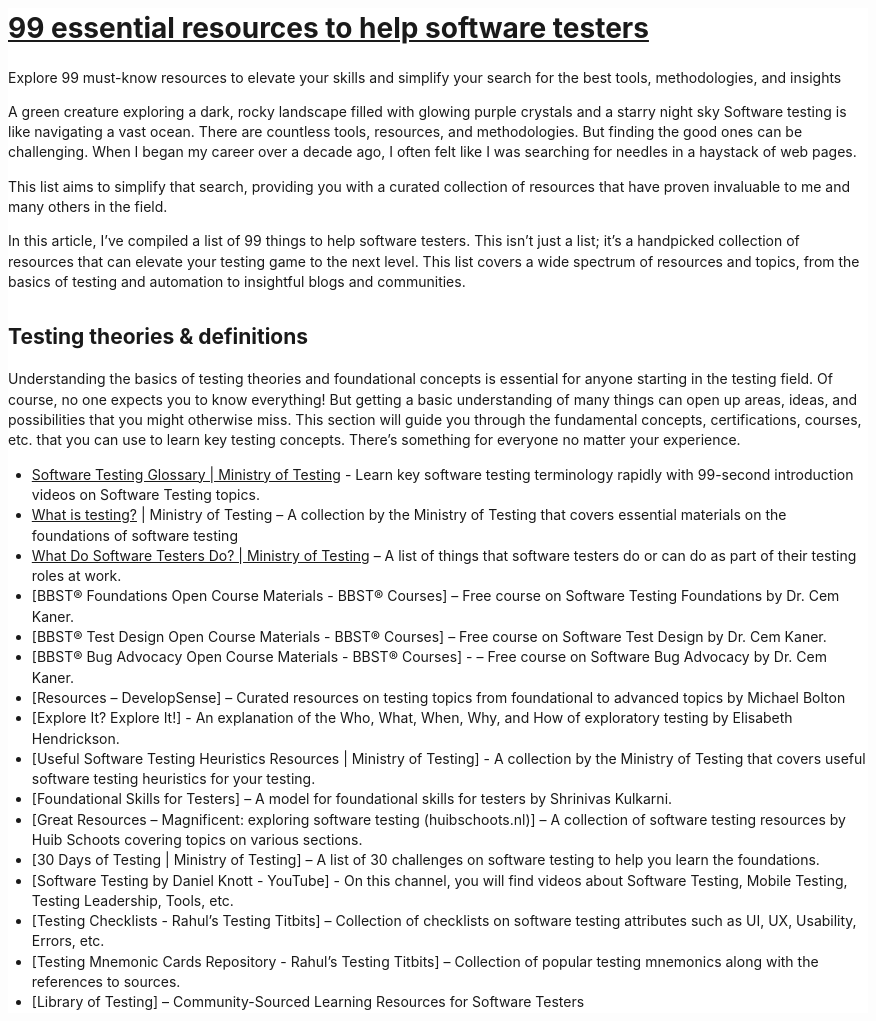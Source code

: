 # [99 essential resources to help software testers](https://www.ministryoftesting.com/articles/99-essential-resources-to-help-software-testers?goal=0_02cca1920b-27c5b78cfa-289562532&mc_cid=27c5b78cfa&mc_eid=741d5e2391)
Explore 99 must-know resources to elevate your skills and simplify your search for the best tools, methodologies, and insights


A green creature exploring a dark, rocky landscape filled with glowing purple crystals and a starry night sky
Software testing is like navigating a vast ocean. There are countless tools, resources, and methodologies. But finding the good ones can be challenging. When I began my career over a decade ago, I often felt like I was searching for needles in a haystack of web pages.

This list aims to simplify that search, providing you with a curated collection of resources that have proven invaluable to me and many others in the field.

In this article, I’ve compiled a list of 99 things to help software testers. This isn’t just a list; it’s a handpicked collection of resources that can elevate your testing game to the next level. This list covers a wide spectrum of resources and topics, from the basics of testing and automation to insightful blogs and communities.

## Testing theories & definitions
Understanding the basics of testing theories and foundational concepts is essential for anyone starting in the testing field. Of course, no one expects you to know everything! But getting a basic understanding of many things can open up areas, ideas, and possibilities that you might otherwise miss. This section will guide you through the fundamental concepts, certifications, courses, etc. that you can use to learn key testing concepts. There’s something for everyone no matter your experience.

- [Software Testing Glossary | Ministry of Testing](https://www.ministryoftesting.com/software-testing-glossary) - Learn key software testing terminology rapidly with 99-second introduction videos on Software Testing topics.
- [What is testing?](https://www.ministryoftesting.com/collections/what-is-testing) | Ministry of Testing – A collection by the Ministry of Testing that covers essential materials on the foundations of software testing
- [What Do Software Testers Do? | Ministry of Testing](https://www.ministryoftesting.com/articles/what-do-software-testers-do) – A list of things that software testers do or can do as part of their testing roles at work.
- [BBST® Foundations Open Course Materials - BBST® Courses] – Free course on Software Testing Foundations by Dr. Cem Kaner.
- [BBST® Test Design Open Course Materials - BBST® Courses] – Free course on Software Test Design by Dr. Cem Kaner.
- [BBST® Bug Advocacy Open Course Materials - BBST® Courses] - – Free course on Software Bug Advocacy by Dr. Cem Kaner.
- [Resources – DevelopSense] – Curated resources on testing topics from foundational to advanced topics by Michael Bolton
- [Explore It? Explore It!] - An explanation of the Who, What, When, Why, and How of exploratory testing by Elisabeth Hendrickson.
- [Useful Software Testing Heuristics Resources | Ministry of Testing] - A collection by the Ministry of Testing that covers useful software testing heuristics for your testing.
- [Foundational Skills for Testers] – A model for foundational skills for testers by Shrinivas Kulkarni.
- [Great Resources – Magnificent: exploring software testing (huibschoots.nl)] – A collection of software testing resources by Huib Schoots covering topics on various sections.
- [30 Days of Testing | Ministry of Testing] – A list of 30 challenges on software testing to help you learn the foundations.
- [Software Testing by Daniel Knott - YouTube] - On this channel, you will find videos about Software Testing, Mobile Testing, Testing Leadership, Tools, etc.
- [Testing Checklists - Rahul’s Testing Titbits] – Collection of checklists on software testing attributes such as UI, UX, Usability, Errors, etc.
- [Testing Mnemonic Cards Repository - Rahul’s Testing Titbits] – Collection of popular testing mnemonics along with the references to sources.
- [Library of Testing] – Community-Sourced Learning Resources for Software Testers
